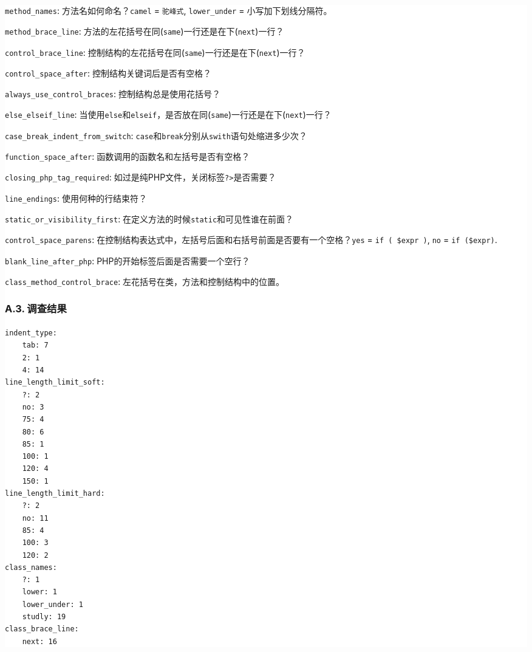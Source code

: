 `method_names`:
方法名如何命名？`camel` = `驼峰式`, `lower_under` = 小写加下划线分隔符。

`method_brace_line`:
方法的左花括号在同(`same`)一行还是在下(`next`)一行？

`control_brace_line`:
控制结构的左花括号在同(`same`)一行还是在下(`next`)一行？

`control_space_after`:
控制结构关键词后是否有空格？

`always_use_control_braces`:
控制结构总是使用花括号？

`else_elseif_line`:
当使用`else`和`elseif`，是否放在同(`same`)一行还是在下(`next`)一行？

`case_break_indent_from_switch`:
`case`和`break`分别从`swith`语句处缩进多少次？

`function_space_after`:
函数调用的函数名和左括号是否有空格？

`closing_php_tag_required`:
如过是纯PHP文件，关闭标签`?>`是否需要？

`line_endings`:
使用何种的行结束符？

`static_or_visibility_first`:
在定义方法的时候`static`和可见性谁在前面？

`control_space_parens`:
在控制结构表达式中，左括号后面和右括号前面是否要有一个空格？`yes` = `if ( $expr )`, `no` = `if ($expr)`.

`blank_line_after_php`:
PHP的开始标签后面是否需要一个空行？

`class_method_control_brace`:
左花括号在类，方法和控制结构中的位置。

### A.3. 调查结果

    indent_type:
        tab: 7
        2: 1
        4: 14
    line_length_limit_soft:
        ?: 2
        no: 3
        75: 4
        80: 6
        85: 1
        100: 1
        120: 4
        150: 1
    line_length_limit_hard:
        ?: 2
        no: 11
        85: 4
        100: 3
        120: 2
    class_names:
        ?: 1
        lower: 1
        lower_under: 1
        studly: 19
    class_brace_line:
        next: 16